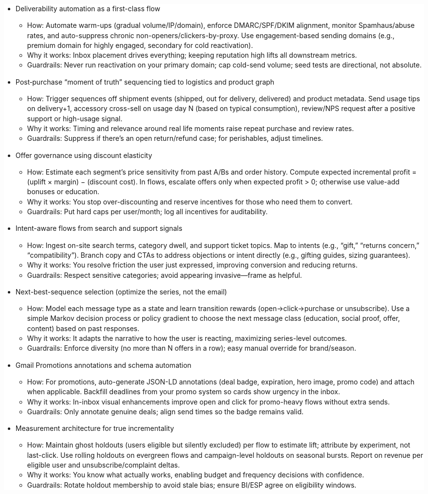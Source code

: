 - Deliverability automation as a first-class flow
  - How: Automate warm-ups (gradual volume/IP/domain), enforce DMARC/SPF/DKIM alignment, monitor Spamhaus/abuse rates, and auto-suppress chronic non-openers/clickers-by-proxy. Use engagement-based sending domains (e.g., premium domain for highly engaged, secondary for cold reactivation).
  - Why it works: Inbox placement drives everything; keeping reputation high lifts all downstream metrics.
  - Guardrails: Never run reactivation on your primary domain; cap cold-send volume; seed tests are directional, not absolute.

- Post‑purchase “moment of truth” sequencing tied to logistics and product graph
  - How: Trigger sequences off shipment events (shipped, out for delivery, delivered) and product metadata. Send usage tips on delivery+1, accessory cross-sell on usage day N (based on typical consumption), review/NPS request after a positive support or high-usage signal.
  - Why it works: Timing and relevance around real life moments raise repeat purchase and review rates.
  - Guardrails: Suppress if there’s an open return/refund case; for perishables, adjust timelines.

- Offer governance using discount elasticity
  - How: Estimate each segment’s price sensitivity from past A/Bs and order history. Compute expected incremental profit = (uplift × margin) − (discount cost). In flows, escalate offers only when expected profit > 0; otherwise use value-add bonuses or education.
  - Why it works: You stop over-discounting and reserve incentives for those who need them to convert.
  - Guardrails: Put hard caps per user/month; log all incentives for auditability.

- Intent-aware flows from search and support signals
  - How: Ingest on-site search terms, category dwell, and support ticket topics. Map to intents (e.g., “gift,” “returns concern,” “compatibility”). Branch copy and CTAs to address objections or intent directly (e.g., gifting guides, sizing guarantees).
  - Why it works: You resolve friction the user just expressed, improving conversion and reducing returns.
  - Guardrails: Respect sensitive categories; avoid appearing invasive—frame as helpful.

- Next-best-sequence selection (optimize the series, not the email)
  - How: Model each message type as a state and learn transition rewards (open→click→purchase or unsubscribe). Use a simple Markov decision process or policy gradient to choose the next message class (education, social proof, offer, content) based on past responses.
  - Why it works: It adapts the narrative to how the user is reacting, maximizing series-level outcomes.
  - Guardrails: Enforce diversity (no more than N offers in a row); easy manual override for brand/season.

- Gmail Promotions annotations and schema automation
  - How: For promotions, auto-generate JSON-LD annotations (deal badge, expiration, hero image, promo code) and attach when applicable. Backfill deadlines from your promo system so cards show urgency in the inbox.
  - Why it works: In-inbox visual enhancements improve open and click for promo-heavy flows without extra sends.
  - Guardrails: Only annotate genuine deals; align send times so the badge remains valid.

- Measurement architecture for true incrementality
  - How: Maintain ghost holdouts (users eligible but silently excluded) per flow to estimate lift; attribute by experiment, not last-click. Use rolling holdouts on evergreen flows and campaign-level holdouts on seasonal bursts. Report on revenue per eligible user and unsubscribe/complaint deltas.
  - Why it works: You know what actually works, enabling budget and frequency decisions with confidence.
  - Guardrails: Rotate holdout membership to avoid stale bias; ensure BI/ESP agree on eligibility windows.
